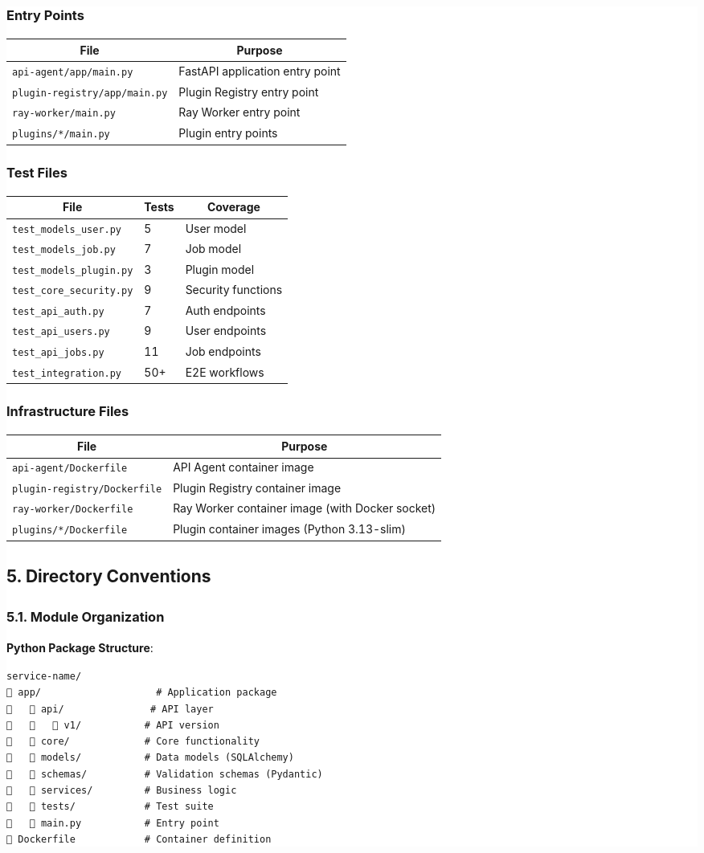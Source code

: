 ### Entry Points

| File                          | Purpose                         |
| ----------------------------- | ------------------------------- |
| `api-agent/app/main.py`       | FastAPI application entry point |
| `plugin-registry/app/main.py` | Plugin Registry entry point     |
| `ray-worker/main.py`          | Ray Worker entry point          |
| `plugins/*/main.py`           | Plugin entry points             |

### Test Files

| File                    | Tests | Coverage           |
| ----------------------- | ----- | ------------------ |
| `test_models_user.py`   | 5     | User model         |
| `test_models_job.py`    | 7     | Job model          |
| `test_models_plugin.py` | 3     | Plugin model       |
| `test_core_security.py` | 9     | Security functions |
| `test_api_auth.py`      | 7     | Auth endpoints     |
| `test_api_users.py`     | 9     | User endpoints     |
| `test_api_jobs.py`      | 11    | Job endpoints      |
| `test_integration.py`   | 50+   | E2E workflows      |

### Infrastructure Files

| File                         | Purpose                                         |
| ---------------------------- | ----------------------------------------------- |
| `api-agent/Dockerfile`       | API Agent container image                       |
| `plugin-registry/Dockerfile` | Plugin Registry container image                 |
| `ray-worker/Dockerfile`      | Ray Worker container image (with Docker socket) |
| `plugins/*/Dockerfile`       | Plugin container images (Python 3.13-slim)      |

## 5. Directory Conventions

### 5.1. Module Organization

**Python Package Structure**:

```
service-name/
   app/                    # Application package
      api/               # API layer
         v1/           # API version
      core/             # Core functionality
      models/           # Data models (SQLAlchemy)
      schemas/          # Validation schemas (Pydantic)
      services/         # Business logic
      tests/            # Test suite
      main.py           # Entry point
   Dockerfile            # Container definition
```
